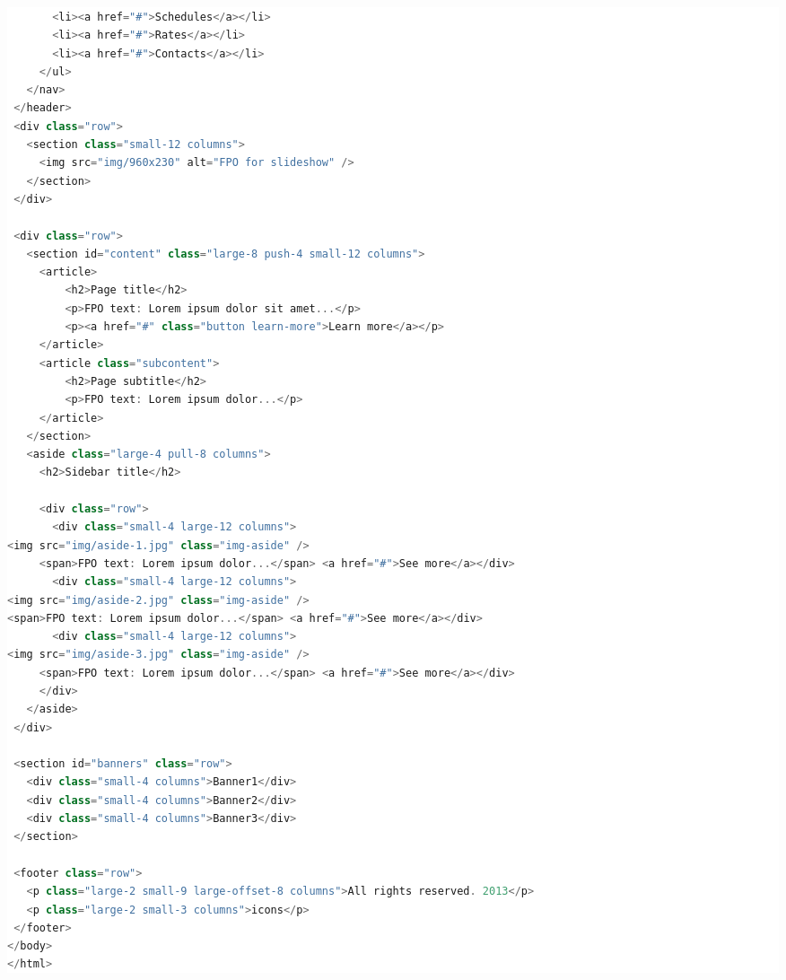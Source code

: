 ```js
       <li><a href="#">Schedules</a></li>
       <li><a href="#">Rates</a></li>
       <li><a href="#">Contacts</a></li>
     </ul>
   </nav>
 </header>
 <div class="row">
   <section class="small-12 columns">
     <img src="img/960x230" alt="FPO for slideshow" />
   </section>
 </div>

 <div class="row">
   <section id="content" class="large-8 push-4 small-12 columns">
     <article>
         <h2>Page title</h2>
         <p>FPO text: Lorem ipsum dolor sit amet...</p>
         <p><a href="#" class="button learn-more">Learn more</a></p>
     </article>
     <article class="subcontent">
         <h2>Page subtitle</h2>
         <p>FPO text: Lorem ipsum dolor...</p>
     </article>
   </section>
   <aside class="large-4 pull-8 columns">
     <h2>Sidebar title</h2>

     <div class="row">
       <div class="small-4 large-12 columns">
<img src="img/aside-1.jpg" class="img-aside" />
     <span>FPO text: Lorem ipsum dolor...</span> <a href="#">See more</a></div>
       <div class="small-4 large-12 columns">
<img src="img/aside-2.jpg" class="img-aside" />
<span>FPO text: Lorem ipsum dolor...</span> <a href="#">See more</a></div>
       <div class="small-4 large-12 columns">
<img src="img/aside-3.jpg" class="img-aside" />
     <span>FPO text: Lorem ipsum dolor...</span> <a href="#">See more</a></div>
     </div>
   </aside>
 </div>

 <section id="banners" class="row">
   <div class="small-4 columns">Banner1</div>
   <div class="small-4 columns">Banner2</div>
   <div class="small-4 columns">Banner3</div>
 </section>

 <footer class="row">
   <p class="large-2 small-9 large-offset-8 columns">All rights reserved. 2013</p>
   <p class="large-2 small-3 columns">icons</p>
 </footer>
</body>
</html>
```
